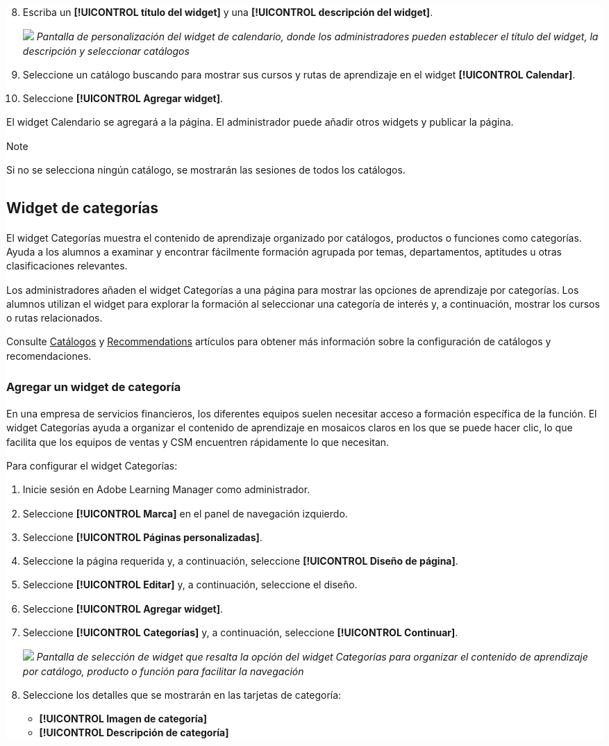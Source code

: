 8. Escriba un **[!UICONTROL título del widget]** y una **[!UICONTROL descripción del widget]**.

   ![](assets/configure-calendar-widget.png)
   _Pantalla de personalización del widget de calendario, donde los administradores pueden establecer el título del widget, la descripción y seleccionar catálogos_

9. Seleccione un catálogo buscando para mostrar sus cursos y rutas de aprendizaje en el widget **[!UICONTROL Calendar]**.
10. Seleccione **[!UICONTROL Agregar widget]**.

El widget Calendario se agregará a la página. El administrador puede añadir otros widgets y publicar la página.

>[!NOTE]
>
>Si no se selecciona ningún catálogo, se mostrarán las sesiones de todos los catálogos.

## Widget de categorías

El widget Categorías muestra el contenido de aprendizaje organizado por catálogos, productos o funciones como categorías. Ayuda a los alumnos a examinar y encontrar fácilmente formación agrupada por temas, departamentos, aptitudes u otras clasificaciones relevantes.

Los administradores añaden el widget Categorías a una página para mostrar las opciones de aprendizaje por categorías. Los alumnos utilizan el widget para explorar la formación al seleccionar una categoría de interés y, a continuación, mostrar los cursos o rutas relacionados.

Consulte [Catálogos](/help/migrated/administrators/feature-summary/catalogs.md) y [Recommendations](/help/migrated/recommendations-adobe-learning-manager.md) artículos para obtener más información sobre la configuración de catálogos y recomendaciones.

### Agregar un widget de categoría

En una empresa de servicios financieros, los diferentes equipos suelen necesitar acceso a formación específica de la función. El widget Categorías ayuda a organizar el contenido de aprendizaje en mosaicos claros en los que se puede hacer clic, lo que facilita que los equipos de ventas y CSM encuentren rápidamente lo que necesitan.

Para configurar el widget Categorías:

1. Inicie sesión en Adobe Learning Manager como administrador.
2. Seleccione **[!UICONTROL Marca]** en el panel de navegación izquierdo.
3. Seleccione **[!UICONTROL Páginas personalizadas]**.
4. Seleccione la página requerida y, a continuación, seleccione **[!UICONTROL Diseño de página]**.
5. Seleccione **[!UICONTROL Editar]** y, a continuación, seleccione el diseño.
6. Seleccione **[!UICONTROL Agregar widget]**.
7. Seleccione **[!UICONTROL Categorías]** y, a continuación, seleccione **[!UICONTROL Continuar]**.

   ![](assets/select-categories-widget.png)
   _Pantalla de selección de widget que resalta la opción del widget Categorías para organizar el contenido de aprendizaje por catálogo, producto o función para facilitar la navegación_

8. Seleccione los detalles que se mostrarán en las tarjetas de categoría:

   * **[!UICONTROL Imagen de categoría]**
   * **[!UICONTROL Descripción de categoría]**
